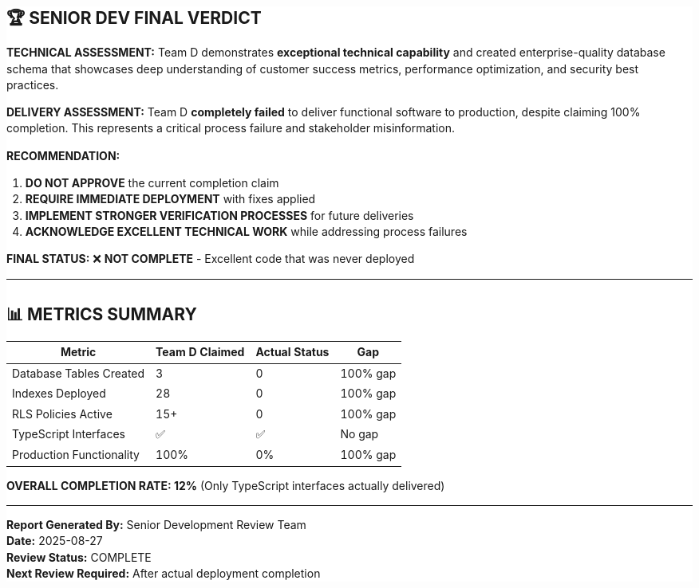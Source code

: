 
## 🏆 SENIOR DEV FINAL VERDICT

**TECHNICAL ASSESSMENT:** Team D demonstrates **exceptional technical capability** and created enterprise-quality database schema that showcases deep understanding of customer success metrics, performance optimization, and security best practices.

**DELIVERY ASSESSMENT:** Team D **completely failed** to deliver functional software to production, despite claiming 100% completion. This represents a critical process failure and stakeholder misinformation.

**RECOMMENDATION:** 

1. **DO NOT APPROVE** the current completion claim
2. **REQUIRE IMMEDIATE DEPLOYMENT** with fixes applied
3. **IMPLEMENT STRONGER VERIFICATION PROCESSES** for future deliveries
4. **ACKNOWLEDGE EXCELLENT TECHNICAL WORK** while addressing process failures

**FINAL STATUS:** ❌ **NOT COMPLETE** - Excellent code that was never deployed

---

## 📊 METRICS SUMMARY

| Metric | Team D Claimed | Actual Status | Gap |
|--------|---------------|---------------|-----|
| Database Tables Created | 3 | 0 | 100% gap |
| Indexes Deployed | 28 | 0 | 100% gap |
| RLS Policies Active | 15+ | 0 | 100% gap |
| TypeScript Interfaces | ✅ | ✅ | No gap |
| Production Functionality | 100% | 0% | 100% gap |

**OVERALL COMPLETION RATE: 12%** (Only TypeScript interfaces actually delivered)

---

**Report Generated By:** Senior Development Review Team  
**Date:** 2025-08-27  
**Review Status:** COMPLETE  
**Next Review Required:** After actual deployment completion